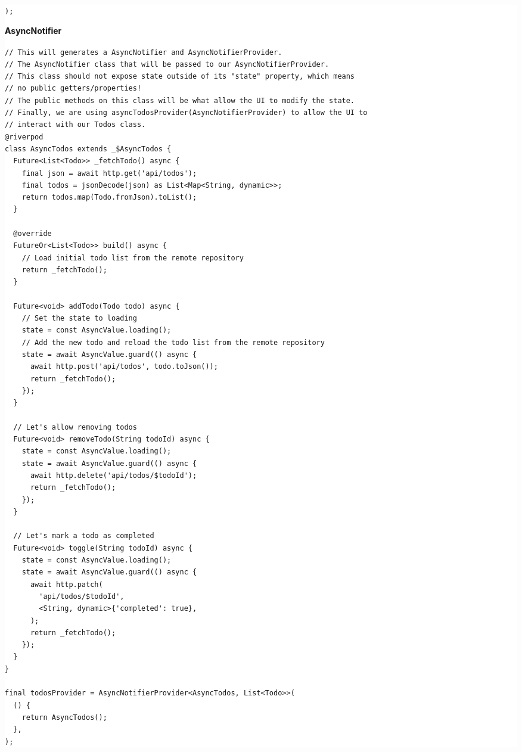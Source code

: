 ~~~
);
~~~

**AsyncNotifier**
~~~
// This will generates a AsyncNotifier and AsyncNotifierProvider.
// The AsyncNotifier class that will be passed to our AsyncNotifierProvider.
// This class should not expose state outside of its "state" property, which means
// no public getters/properties!
// The public methods on this class will be what allow the UI to modify the state.
// Finally, we are using asyncTodosProvider(AsyncNotifierProvider) to allow the UI to
// interact with our Todos class.
@riverpod
class AsyncTodos extends _$AsyncTodos {
  Future<List<Todo>> _fetchTodo() async {
    final json = await http.get('api/todos');
    final todos = jsonDecode(json) as List<Map<String, dynamic>>;
    return todos.map(Todo.fromJson).toList();
  }

  @override
  FutureOr<List<Todo>> build() async {
    // Load initial todo list from the remote repository
    return _fetchTodo();
  }

  Future<void> addTodo(Todo todo) async {
    // Set the state to loading
    state = const AsyncValue.loading();
    // Add the new todo and reload the todo list from the remote repository
    state = await AsyncValue.guard(() async {
      await http.post('api/todos', todo.toJson());
      return _fetchTodo();
    });
  }

  // Let's allow removing todos
  Future<void> removeTodo(String todoId) async {
    state = const AsyncValue.loading();
    state = await AsyncValue.guard(() async {
      await http.delete('api/todos/$todoId');
      return _fetchTodo();
    });
  }

  // Let's mark a todo as completed
  Future<void> toggle(String todoId) async {
    state = const AsyncValue.loading();
    state = await AsyncValue.guard(() async {
      await http.patch(
        'api/todos/$todoId',
        <String, dynamic>{'completed': true},
      );
      return _fetchTodo();
    });
  }
}

final todosProvider = AsyncNotifierProvider<AsyncTodos, List<Todo>>(
  () {
    return AsyncTodos();
  },
);
~~~